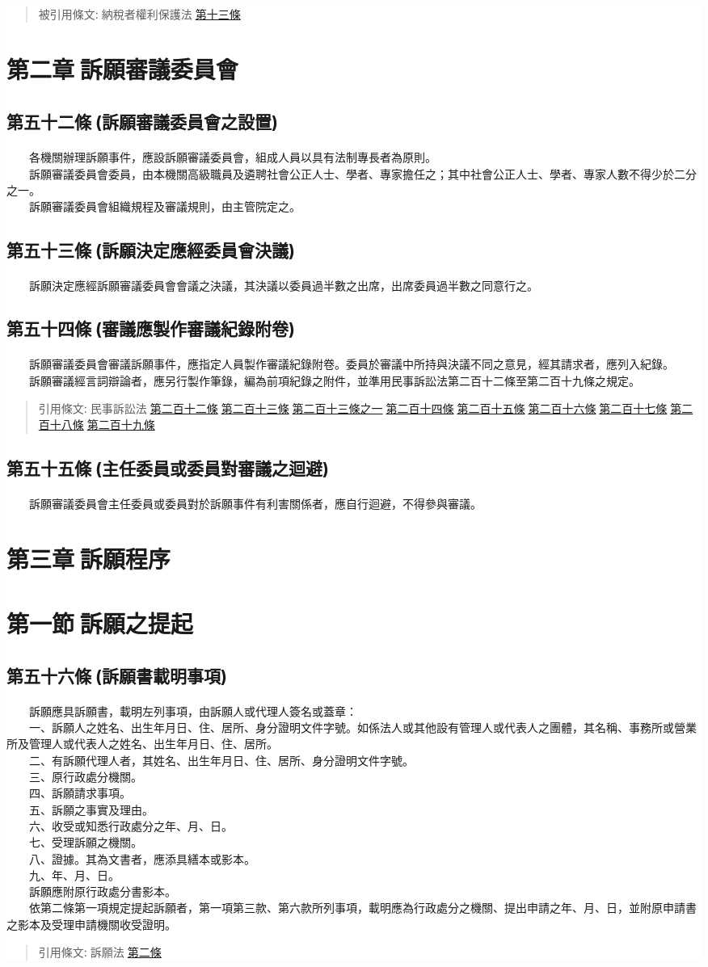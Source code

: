 > 被引用條文: 納稅者權利保護法 [第十三條](../../財政金融/賦稅/納稅者權利保護法.md#第十三條-申請閱覽抄寫複印核課資料之權利)



第二章  訴願審議委員會
======================
第五十二條 (訴願審議委員會之設置)
---------------------------------
　　各機關辦理訴願事件，應設訴願審議委員會，組成人員以具有法制專長者為原則。  
　　訴願審議委員會委員，由本機關高級職員及遴聘社會公正人士、學者、專家擔任之；其中社會公正人士、學者、專家人數不得少於二分之一。  
　　訴願審議委員會組織規程及審議規則，由主管院定之。  


第五十三條 (訴願決定應經委員會決議)
-----------------------------------
　　訴願決定應經訴願審議委員會會議之決議，其決議以委員過半數之出席，出席委員過半數之同意行之。  


第五十四條 (審議應製作審議紀錄附卷)
-----------------------------------
　　訴願審議委員會審議訴願事件，應指定人員製作審議紀錄附卷。委員於審議中所持與決議不同之意見，經其請求者，應列入紀錄。  
　　訴願審議經言詞辯論者，應另行製作筆錄，編為前項紀錄之附件，並準用民事訴訟法第二百十二條至第二百十九條之規定。  
> 引用條文: 民事訴訟法 [第二百十二條](../../法務/民事/民事訴訟法.md#第二百十二條-言詞辯論筆錄應記載之事項) [第二百十三條](../../法務/民事/民事訴訟法.md#第二百十三條-言詞辯論筆錄實質上應記載之事項) [第二百十三條之一](../../法務/民事/民事訴訟法.md#第二百十三條之一) [第二百十四條](../../法務/民事/民事訴訟法.md#第二百十四條-附於言詞辯論筆錄之書狀) [第二百十五條](../../法務/民事/民事訴訟法.md#第二百十五條-筆錄內引用附卷文書之效力) [第二百十六條](../../法務/民事/民事訴訟法.md#第二百十六條-筆錄之朗讀閱覽) [第二百十七條](../../法務/民事/民事訴訟法.md#第二百十七條-筆錄之簽名) [第二百十八條](../../法務/民事/民事訴訟法.md#第二百十八條-筆錄之增刪) [第二百十九條](../../法務/民事/民事訴訟法.md#第二百十九條-筆錄之效力)



第五十五條 (主任委員或委員對審議之迴避)
---------------------------------------
　　訴願審議委員會主任委員或委員對於訴願事件有利害關係者，應自行迴避，不得參與審議。  


第三章  訴願程序
================
第一節  訴願之提起
==================
第五十六條 (訴願書載明事項)
---------------------------
　　訴願應具訴願書，載明左列事項，由訴願人或代理人簽名或蓋章：  
　　一、訴願人之姓名、出生年月日、住、居所、身分證明文件字號。如係法人或其他設有管理人或代表人之團體，其名稱、事務所或營業所及管理人或代表人之姓名、出生年月日、住、居所。  
　　二、有訴願代理人者，其姓名、出生年月日、住、居所、身分證明文件字號。  
　　三、原行政處分機關。  
　　四、訴願請求事項。  
　　五、訴願之事實及理由。  
　　六、收受或知悉行政處分之年、月、日。  
　　七、受理訴願之機關。  
　　八、證據。其為文書者，應添具繕本或影本。  
　　九、年、月、日。  
　　訴願應附原行政處分書影本。  
　　依第二條第一項規定提起訴願者，第一項第三款、第六款所列事項，載明應為行政處分之機關、提出申請之年、月、日，並附原申請書之影本及受理申請機關收受證明。  
> 引用條文: 訴願法 [第二條](../../法務/法律事務/訴願法.md#第二條-對申請案件應作為而不作為得提起訴願)

